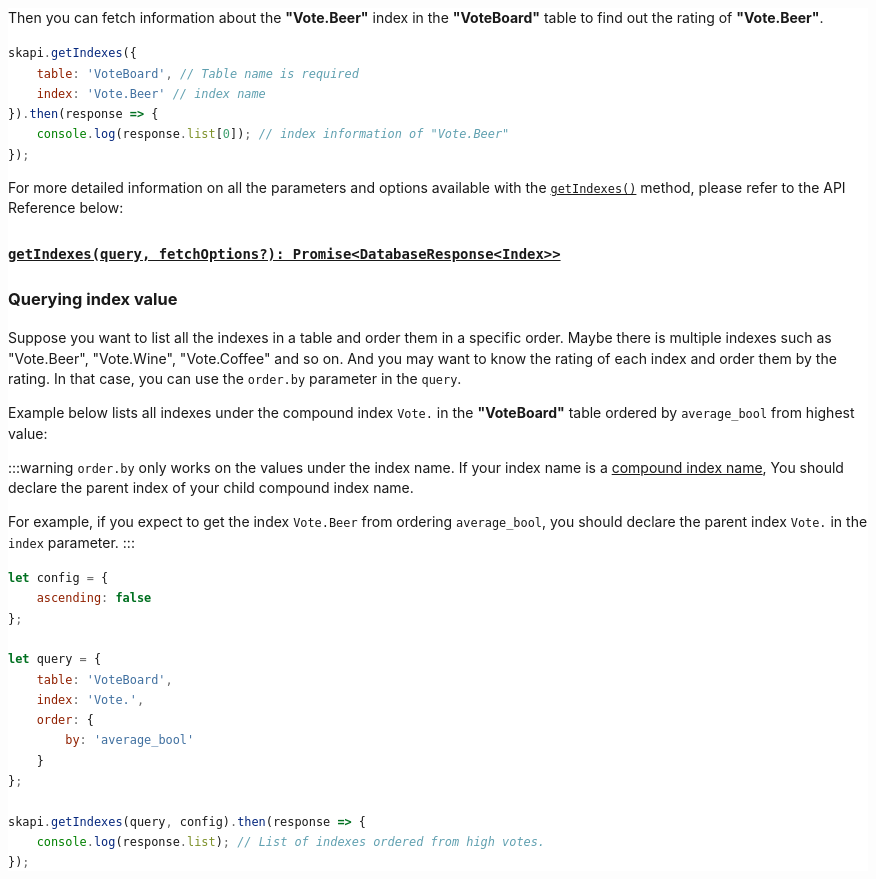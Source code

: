 Then you can fetch information about the **"Vote.Beer"** index in the **"VoteBoard"** table to find out the rating of **"Vote.Beer"**.

```js
skapi.getIndexes({
    table: 'VoteBoard', // Table name is required
    index: 'Vote.Beer' // index name
}).then(response => {
    console.log(response.list[0]); // index information of "Vote.Beer"
});
```

For more detailed information on all the parameters and options available with the [`getIndexes()`](/api-reference/database/README.md#getindex) method, 
please refer to the API Reference below:

### [`getIndexes(query, fetchOptions?): Promise<DatabaseResponse<Index>>`](/api-reference/database/README.md#getindex)

### Querying index value

Suppose you want to list all the indexes in a table and order them in a specific order.
Maybe there is multiple indexes such as "Vote.Beer", "Vote.Wine", "Vote.Coffee" and so on.
And you may want to know the rating of each index and order them by the rating.
In that case, you can use the `order.by` parameter in the `query`.

Example below lists all indexes under the compound index `Vote.` in the **"VoteBoard"** table ordered by `average_bool` from highest value:

:::warning
`order.by` only works on the values under the index name.
If your index name is a [compound index name](./#compound-index-names),
You should declare the parent index of your child compound index name.

For example, if you expect to get the index `Vote.Beer` from ordering `average_bool`, you should declare the parent index `Vote.` in the `index` parameter.
:::

```js
let config = {
    ascending: false
};

let query = {
    table: 'VoteBoard',
    index: 'Vote.',
    order: {
        by: 'average_bool'
    }
};

skapi.getIndexes(query, config).then(response => {
    console.log(response.list); // List of indexes ordered from high votes.
});
```
